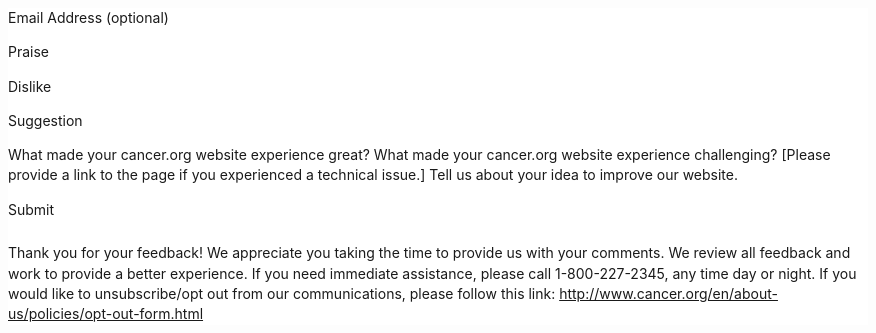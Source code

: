 <span class="input"> <span class="input__label-content" data-content="Email Address (optional)">Email Address (optional)</span> </span>

<span class="input radio"> </span>
<span class="ico ico-smile2"></span><span>Praise</span>

<span class="ico ico-sad2"></span><span>Dislike</span>

<span class="ico ico-bubble22"></span><span>Suggestion</span>

<span class="praise-icon ico ico-smile2"></span> <span class="dislike-icon ico ico-sad2"></span> <span class="suggestion-icon ico ico-bubble22"></span>

<span class="input"> <span class="praise-reason">What made your cancer.org website experience great?</span> <span class="dislike-reason">What made your cancer.org website experience challenging? \[Please provide a link to the page if you experienced a technical issue.\]</span> <span class="suggestion-reason">Tell us about your idea to improve our website.</span> </span>

Submit
##### 

Thank you for your feedback! We appreciate you taking the time to provide us with your comments. We review all feedback and work to provide a better experience. If you need immediate assistance, please call 1-800-227-2345, any time day or night. If you would like to unsubscribe/opt out from our communications, please follow this link: http://www.cancer.org/en/about-us/policies/opt-out-form.html


